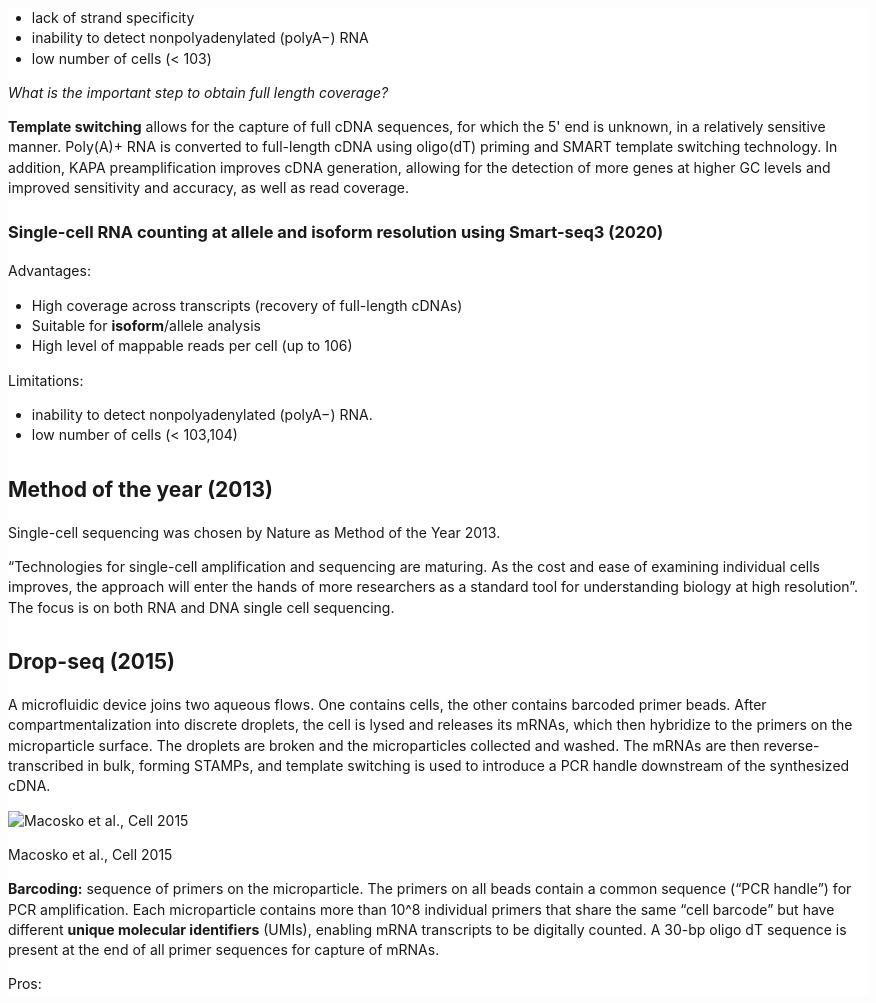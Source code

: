 - lack of strand specificity
- inability to detect nonpolyadenylated (polyA−) RNA
- low number of cells (< 103)

*What is the important step to obtain full length coverage?*

**Template switching** allows for the capture of full cDNA sequences, for which the 5' end is unknown, in a relatively sensitive manner. Poly(A)+ RNA is converted to full-length cDNA using oligo(dT) priming and SMART template switching technology. In addition, KAPA preamplification improves cDNA generation, allowing for the detection of more genes at higher GC levels and improved sensitivity and accuracy, as well as read coverage.

### Single-cell RNA counting at allele and isoform resolution using Smart-seq3 (2020)

Advantages:

- High coverage across transcripts (recovery of full-length cDNAs)
- Suitable for **isoform**/allele analysis
- High level of mappable reads per cell (up to 106)

Limitations:

- inability to detect nonpolyadenylated (polyA−) RNA.
- low number of cells (< 103,104)

## Method of the year (2013)

Single-cell sequencing was chosen by Nature as Method of the Year 2013. 

“Technologies for single-cell amplification and sequencing are maturing. As the cost and ease of examining individual cells improves, the approach will enter the hands of more researchers as a standard tool for understanding biology at high resolution”. The focus is on both RNA and DNA single cell sequencing.

## Drop-seq (2015)

A microfluidic device joins two aqueous flows. One contains cells, the other contains barcoded primer beads. After compartmentalization into discrete droplets, the cell is lysed and releases its mRNAs, which then hybridize to the primers on the microparticle surface. The droplets are broken and the microparticles collected and washed. The mRNAs are then reverse-transcribed in bulk, forming STAMPs, and template switching is used to introduce a PCR handle downstream of the synthesized cDNA.

![Macosko et al., Cell 2015](Evolution%20of%20single%20cell%20099602a17c4b483f8f6ff87402da9d33/Screen_Shot_2023-02-21_at_19-51-12.png)

Macosko et al., Cell 2015

**Barcoding:** sequence of primers on the microparticle. The primers on all beads contain a common sequence (“PCR handle”) for PCR amplification. Each microparticle contains more than 10^8 individual primers that share the same “cell barcode” but have different **unique molecular identifiers** (UMIs), enabling mRNA transcripts to be digitally counted. A 30-bp oligo dT sequence is present at the end of all primer sequences for capture of mRNAs.

Pros:
